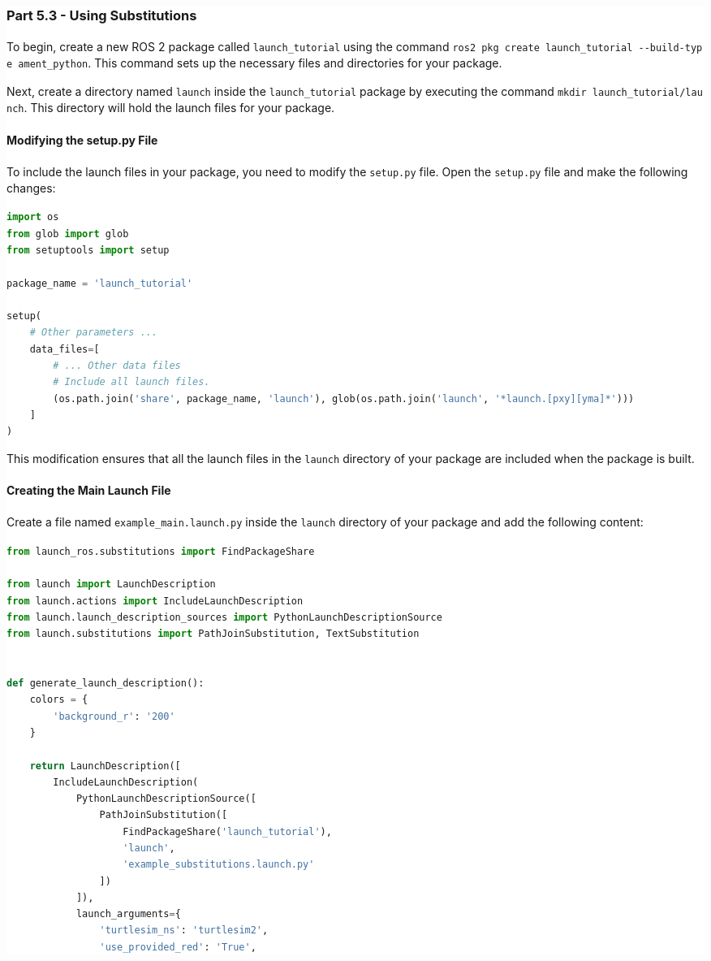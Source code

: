 

### Part 5.3 - Using Substitutions

To begin, create a new ROS 2 package called `launch_tutorial` using the command `ros2 pkg create launch_tutorial --build-type ament_python`. This command sets up the necessary files and directories for your package.

Next, create a directory named `launch` inside the `launch_tutorial` package by executing the command `mkdir launch_tutorial/launch`. This directory will hold the launch files for your package.

#### Modifying the setup.py File

To include the launch files in your package, you need to modify the `setup.py` file. Open the `setup.py` file and make the following changes:

```python
import os
from glob import glob
from setuptools import setup

package_name = 'launch_tutorial'

setup(
    # Other parameters ...
    data_files=[
        # ... Other data files
        # Include all launch files.
        (os.path.join('share', package_name, 'launch'), glob(os.path.join('launch', '*launch.[pxy][yma]*')))
    ]
)
```

This modification ensures that all the launch files in the `launch` directory of your package are included when the package is built.

#### Creating the Main Launch File

Create a file named `example_main.launch.py` inside the `launch` directory of your package and add the following content:

```python
from launch_ros.substitutions import FindPackageShare

from launch import LaunchDescription
from launch.actions import IncludeLaunchDescription
from launch.launch_description_sources import PythonLaunchDescriptionSource
from launch.substitutions import PathJoinSubstitution, TextSubstitution


def generate_launch_description():
    colors = {
        'background_r': '200'
    }

    return LaunchDescription([
        IncludeLaunchDescription(
            PythonLaunchDescriptionSource([
                PathJoinSubstitution([
                    FindPackageShare('launch_tutorial'),
                    'launch',
                    'example_substitutions.launch.py'
                ])
            ]),
            launch_arguments={
                'turtlesim_ns': 'turtlesim2',
                'use_provided_red': 'True',
```